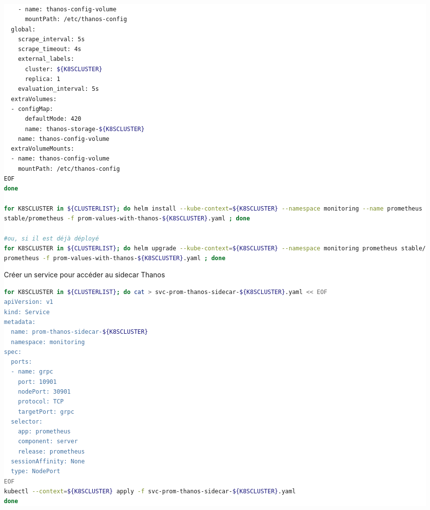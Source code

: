 ```bash
    - name: thanos-config-volume
      mountPath: /etc/thanos-config
  global:
    scrape_interval: 5s
    scrape_timeout: 4s
    external_labels:
      cluster: ${K8SCLUSTER}
      replica: 1
    evaluation_interval: 5s
  extraVolumes:
  - configMap:
      defaultMode: 420
      name: thanos-storage-${K8SCLUSTER}
    name: thanos-config-volume
  extraVolumeMounts:
  - name: thanos-config-volume
    mountPath: /etc/thanos-config
EOF
done

for K8SCLUSTER in ${CLUSTERLIST}; do helm install --kube-context=${K8SCLUSTER} --namespace monitoring --name prometheus stable/prometheus -f prom-values-with-thanos-${K8SCLUSTER}.yaml ; done

#ou, si il est déjà déployé
for K8SCLUSTER in ${CLUSTERLIST}; do helm upgrade --kube-context=${K8SCLUSTER} --namespace monitoring prometheus stable/prometheus -f prom-values-with-thanos-${K8SCLUSTER}.yaml ; done
```

Créer un service pour accéder au sidecar Thanos

```bash
for K8SCLUSTER in ${CLUSTERLIST}; do cat > svc-prom-thanos-sidecar-${K8SCLUSTER}.yaml << EOF
apiVersion: v1
kind: Service
metadata:
  name: prom-thanos-sidecar-${K8SCLUSTER}
  namespace: monitoring
spec:
  ports:
  - name: grpc
    port: 10901
    nodePort: 30901
    protocol: TCP
    targetPort: grpc
  selector:
    app: prometheus
    component: server
    release: prometheus
  sessionAffinity: None
  type: NodePort
EOF
kubectl --context=${K8SCLUSTER} apply -f svc-prom-thanos-sidecar-${K8SCLUSTER}.yaml
done
```
